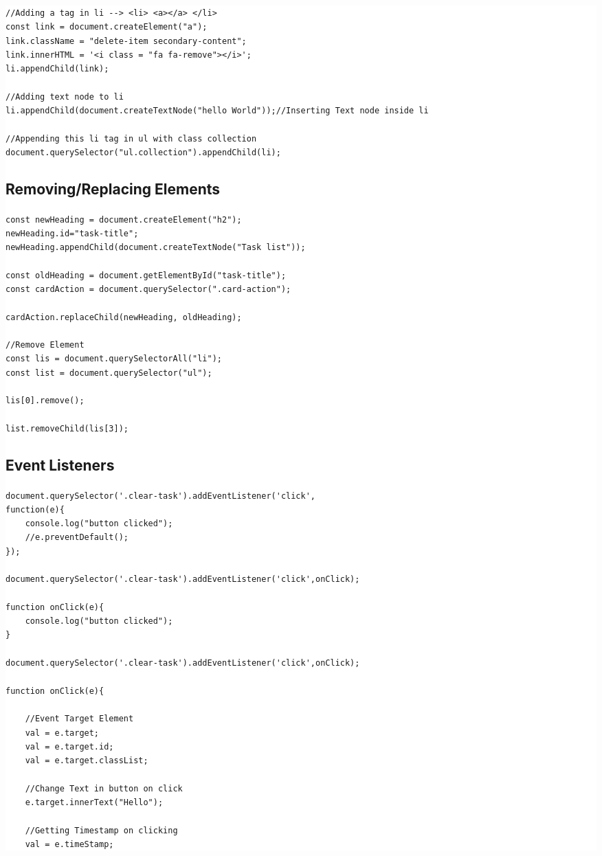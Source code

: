 	//Adding a tag in li --> <li> <a></a> </li>
	const link = document.createElement("a");
	link.className = "delete-item secondary-content";
	link.innerHTML = '<i class = "fa fa-remove"></i>';
	li.appendChild(link);

	//Adding text node to li
	li.appendChild(document.createTextNode("hello World"));//Inserting Text node inside li

	//Appending this li tag in ul with class collection
	document.querySelector("ul.collection").appendChild(li);

## Removing/Replacing Elements
	const newHeading = document.createElement("h2");
	newHeading.id="task-title";
	newHeading.appendChild(document.createTextNode("Task list"));

	const oldHeading = document.getElementById("task-title");
	const cardAction = document.querySelector(".card-action");

	cardAction.replaceChild(newHeading, oldHeading);

	//Remove Element
	const lis = document.querySelectorAll("li");
	const list = document.querySelector("ul");

	lis[0].remove(); 

	list.removeChild(lis[3]);

## Event Listeners
	document.querySelector('.clear-task').addEventListener('click',
	function(e){
	    console.log("button clicked");
	    //e.preventDefault();
	});

	document.querySelector('.clear-task').addEventListener('click',onClick);

	function onClick(e){
	    console.log("button clicked");
	}

	document.querySelector('.clear-task').addEventListener('click',onClick);

	function onClick(e){

	    //Event Target Element
	    val = e.target;
	    val = e.target.id;
	    val = e.target.classList;

	    //Change Text in button on click
	    e.target.innerText("Hello");

	    //Getting Timestamp on clicking
	    val = e.timeStamp;
